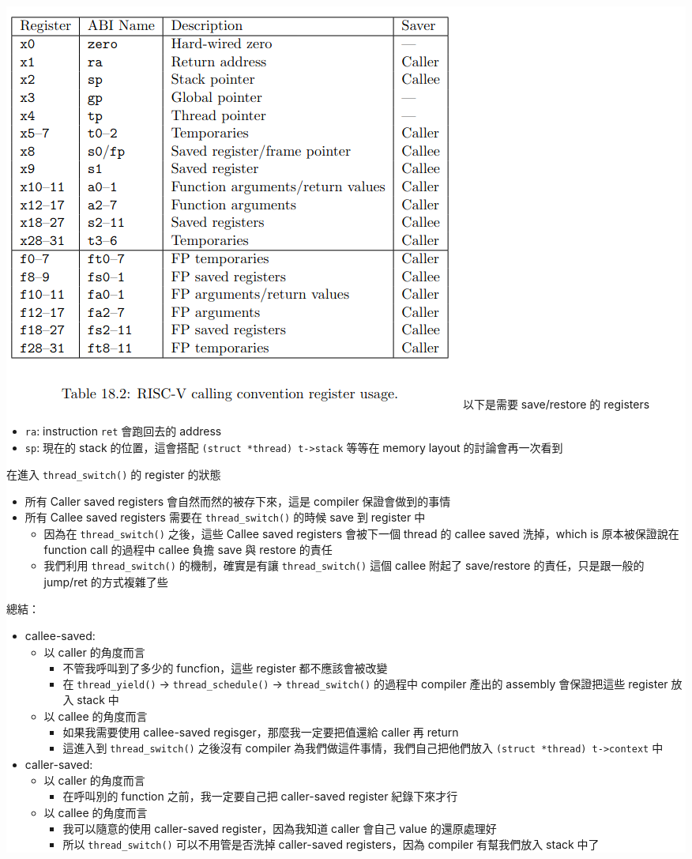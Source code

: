 ![registers.png](registers.png)
以下是需要 save/restore 的 registers
* `ra`: instruction `ret` 會跑回去的 address
* `sp`: 現在的 stack 的位置，這會搭配 `(struct *thread) t->stack` 等等在 memory layout 的討論會再一次看到

在進入 `thread_switch()` 的 register 的狀態
* 所有 Caller saved registers 會自然而然的被存下來，這是 compiler 保證會做到的事情
* 所有 Callee saved registers 需要在 `thread_switch()` 的時候 save 到 register 中
    * 因為在 `thread_switch()` 之後，這些 Callee saved registers 會被下一個 thread 的 callee saved 洗掉，which is 原本被保證說在 function call 的過程中 callee 負擔 save 與 restore 的責任
    * 我們利用 `thread_switch()` 的機制，確實是有讓 `thread_switch()` 這個 callee 附起了 save/restore 的責任，只是跟一般的 jump/ret 的方式複雜了些

總結：
* callee-saved:
    * 以 caller 的角度而言
        * 不管我呼叫到了多少的 funcfion，這些 register 都不應該會被改變
		* 在 `thread_yield()` -> `thread_schedule()` -> `thread_switch()` 的過程中 compiler 產出的 assembly 會保證把這些 register 放入 stack 中
    * 以 callee 的角度而言
        * 如果我需要使用 callee-saved regisger，那麼我一定要把值還給 caller 再 return
		* 這進入到 `thread_switch()` 之後沒有 compiler 為我們做這件事情，我們自己把他們放入 `(struct *thread) t->context` 中
* caller-saved:
    * 以 caller 的角度而言
        * 在呼叫別的 function 之前，我一定要自己把 caller-saved register 紀錄下來才行
    * 以 callee 的角度而言
        * 我可以隨意的使用 caller-saved register，因為我知道 caller 會自己 value 的還原處理好
		* 所以 `thread_switch()` 可以不用管是否洗掉 caller-saved registers，因為 compiler 有幫我們放入 stack 中了

